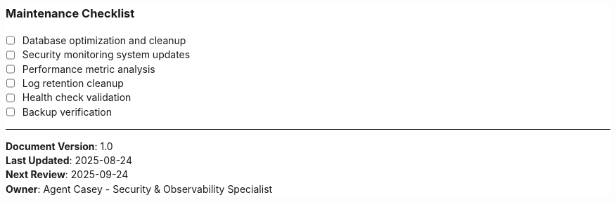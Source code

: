 ### Maintenance Checklist
- [ ] Database optimization and cleanup
- [ ] Security monitoring system updates
- [ ] Performance metric analysis
- [ ] Log retention cleanup
- [ ] Health check validation
- [ ] Backup verification

---

**Document Version**: 1.0  
**Last Updated**: 2025-08-24  
**Next Review**: 2025-09-24  
**Owner**: Agent Casey - Security & Observability Specialist